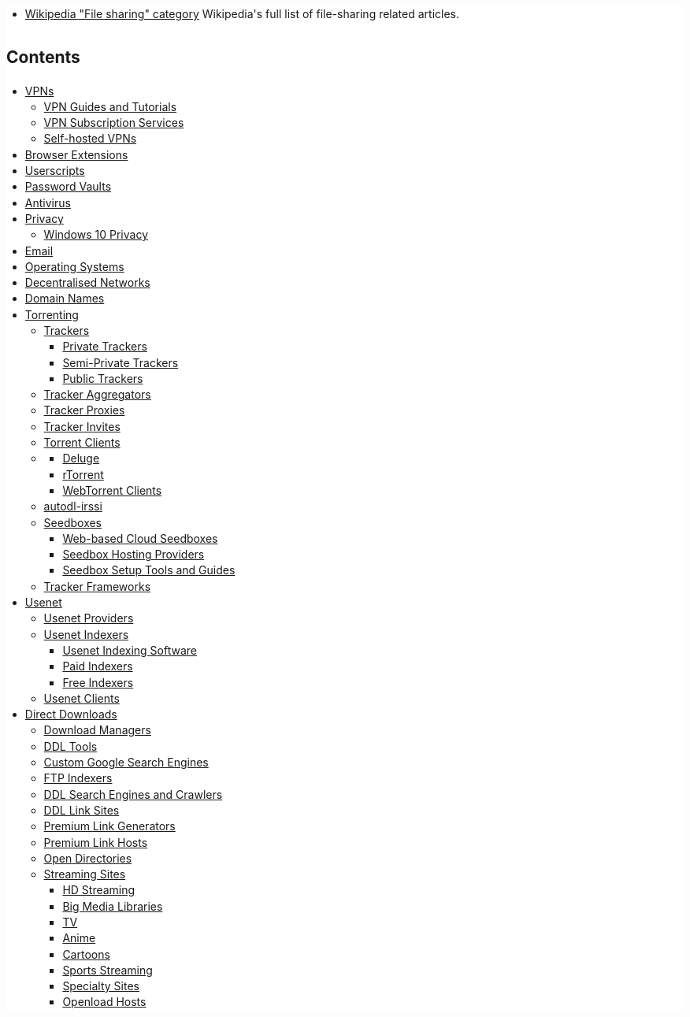 *   [Wikipedia "File sharing" category](https://en.wikipedia.org/wiki/Category:File_sharing) Wikipedia's full list of file-sharing related articles.

## Contents

*   [VPNs](#vpns)
    *   [VPN Guides and Tutorials](#vpn-guides-and-tutorials)
    *   [VPN Subscription Services](#vpn-subscription-services)
    *   [Self-hosted VPNs](#self-hosted-vpns)
*   [Browser Extensions](#browser-extensions)
*   [Userscripts](#userscripts)
*   [Password Vaults](#password-vaults)
*   [Antivirus](#antivirus)
*   [Privacy](#privacy)
    *   [Windows 10 Privacy](#windows-10-privacy)
*   [Email](#email)
*   [Operating Systems](#operating-systems)
*   [Decentralised Networks](#decentralised-networks)
*   [Domain Names](#domain-names)
*   [Torrenting](#torrenting)
    *   [Trackers](#trackers)
        *   [Private Trackers](#private-trackers)
        *   [Semi-Private Trackers](#semi-private-trackers)
        *   [Public Trackers](#public-trackers)
    *   [Tracker Aggregators](#tracker-aggregators)
    *   [Tracker Proxies](#tracker-proxies)
    *   [Tracker Invites](#tracker-invites)
    *   [Torrent Clients](#torrent-clients)
    *   *   [Deluge](#deluge)
        *   [rTorrent](#rtorrent)
        *   [WebTorrent Clients](#webtorrent-clients)
    *   [autodl-irssi](#autodl-irssi)
    *   [Seedboxes](#seedboxes)
        *   [Web-based Cloud Seedboxes](#web-based-cloud-seedboxes)
        *   [Seedbox Hosting Providers](#seedbox-hosting-providers)
        *   [Seedbox Setup Tools and Guides](#seedbox-setup-tools-and-guides)
    *   [Tracker Frameworks](#tracker-frameworks)
*   [Usenet](#usenet)
    *   [Usenet Providers](#usenet-providers)
    *   [Usenet Indexers](#usenet-indexers)
        *   [Usenet Indexing Software](#usenet-indexing-software)
        *   [Paid Indexers](#paid-indexers)
        *   [Free Indexers](#free-indexers)
    *   [Usenet Clients](#usenet-clients)
*   [Direct Downloads](#direct-downloads)
    *   [Download Managers](#download-managers)
    *   [DDL Tools](#ddl-tools)
    *   [Custom Google Search Engines](#custom-google-search-engines)
    *   [FTP Indexers](#ftp-indexers)
    *   [DDL Search Engines and Crawlers](#ddl-search-engines-and-crawlers)
    *   [DDL Link Sites](#ddl-link-sites)
    *   [Premium Link Generators](#premium-link-generators)
    *   [Premium Link Hosts](#premium-link-hosts)
    *   [Open Directories](#open-directories)
    *   [Streaming Sites](#streaming-sites)
        *   [HD Streaming](#hd-streaming)
        *   [Big Media Libraries](#big-media-libraries)
        *   [TV](#tv)
        *   [Anime](#anime)
        *   [Cartoons](#cartoons)
        *   [Sports Streaming](#sports-streaming)
        *   [Specialty Sites](#specialty-sites)
        *   [Openload Hosts](#third-party-hosts)